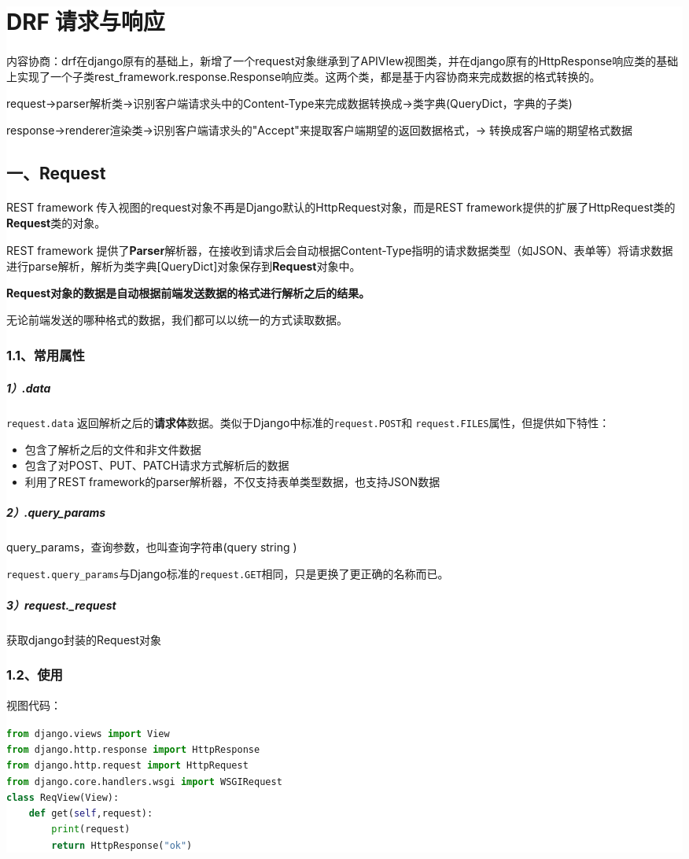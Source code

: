 # DRF 请求与响应

内容协商：drf在django原有的基础上，新增了一个request对象继承到了APIVIew视图类，并在django原有的HttpResponse响应类的基础上实现了一个子类rest_framework.response.Response响应类。这两个类，都是基于内容协商来完成数据的格式转换的。

request->parser解析类->识别客户端请求头中的Content-Type来完成数据转换成->类字典(QueryDict，字典的子类)

response->renderer渲染类->识别客户端请求头的"Accept"来提取客户端期望的返回数据格式，-> 转换成客户端的期望格式数据

## 一、Request

REST framework 传入视图的request对象不再是Django默认的HttpRequest对象，而是REST framework提供的扩展了HttpRequest类的**Request**类的对象。

REST framework 提供了**Parser**解析器，在接收到请求后会自动根据Content-Type指明的请求数据类型（如JSON、表单等）将请求数据进行parse解析，解析为类字典[QueryDict]对象保存到**Request**对象中。

**Request对象的数据是自动根据前端发送数据的格式进行解析之后的结果。**

无论前端发送的哪种格式的数据，我们都可以以统一的方式读取数据。

### 1.1、常用属性

##### 1）.data

`request.data` 返回解析之后的**请求体**数据。类似于Django中标准的`request.POST`和 `request.FILES`属性，但提供如下特性：

- 包含了解析之后的文件和非文件数据
- 包含了对POST、PUT、PATCH请求方式解析后的数据
- 利用了REST framework的parser解析器，不仅支持表单类型数据，也支持JSON数据

##### 2）.query_params

query_params，查询参数，也叫查询字符串(query string )

`request.query_params`与Django标准的`request.GET`相同，只是更换了更正确的名称而已。

##### 3）request._request 

获取django封装的Request对象

### 1.2、使用

视图代码：

```python
from django.views import View
from django.http.response import HttpResponse
from django.http.request import HttpRequest
from django.core.handlers.wsgi import WSGIRequest
class ReqView(View):
    def get(self,request):
        print(request)
        return HttpResponse("ok")

```

